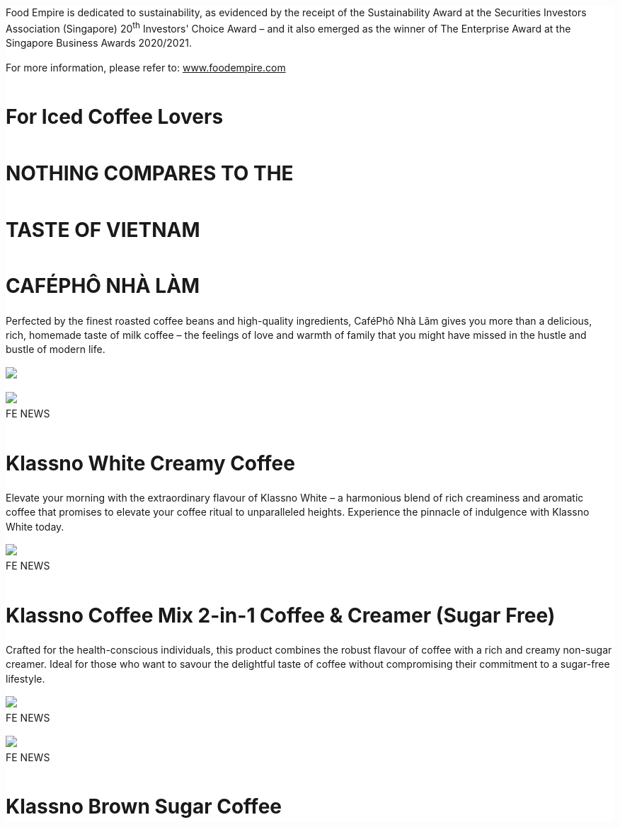 Food Empire is dedicated to sustainability, as evidenced by the receipt of the Sustainability Award at the Securities Investors Association (Singapore)  $20^{\text{th}}$  Investors' Choice Award – and it also emerged as the winner of The Enterprise Award at the Singapore Business Awards 2020/2021.

For more information, please refer to: www.foodempire.com

# For Iced Coffee Lovers

# NOTHING COMPARES TO THE

# TASTE OF VIETNAM

# CAFÉPHÔ NHÀ LÀM

Perfected by the finest roasted coffee beans and high-quality ingredients, CaféPhô Nhà Lãm gives you more than a delicious, rich, homemade taste of milk coffee – the feelings of love and warmth of family that you might have missed in the hustle and bustle of modern life.

![](images/11ac1a3ced2fff8264d56971cf879d31322c67314b2cba9955e093664baa96d2.jpg)

![](images/fbb0f1d762101cc723667779ed1db514a3755a6f0c055a6a2a55297ce10e9de8.jpg)  
FE NEWS

# Klassno White Creamy Coffee

Elevate your morning with the extraordinary flavour of Klassno White – a harmonious blend of rich creaminess and aromatic coffee that promises to elevate your coffee ritual to unparalleled heights. Experience the pinnacle of indulgence with Klassno White today.

![](images/4ab16ffbb166f986849a1d8c3b0ecf245ff0d3c0e3e3ba906eb29940082ec05b.jpg)  
FE NEWS

# Klassno Coffee Mix 2-in-1 Coffee & Creamer (Sugar Free)

Crafted for the health-conscious individuals, this product combines the robust flavour of coffee with a rich and creamy non-sugar creamer. Ideal for those who want to savour the delightful taste of coffee without compromising their commitment to a sugar-free lifestyle.

![](images/351d00b1f19620f6418893cd5f954deb378a6e8d06d9f3b5d6eda05cc723aae0.jpg)  
FE NEWS

![](images/8d44f5522e2c1a39ac2c624fabb39c91a350aa114a3210deca87f644851fa791.jpg)  
FE NEWS

# Klassno Brown Sugar Coffee
